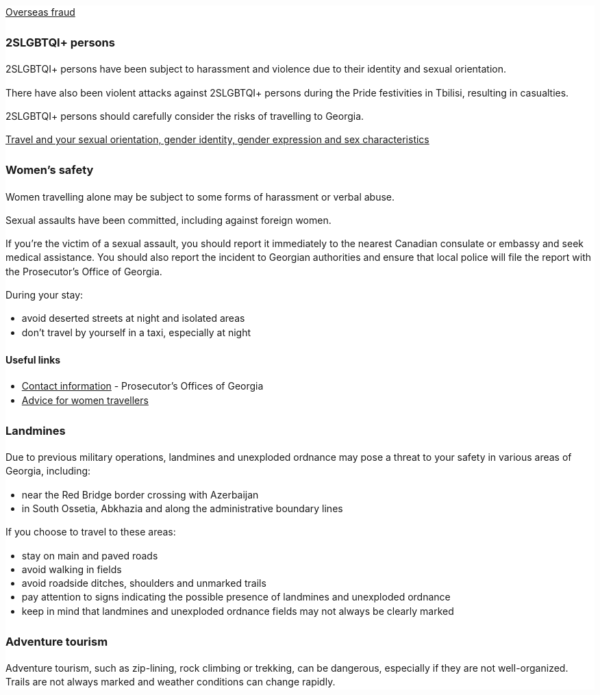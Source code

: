 [Overseas fraud](https://travel.gc.ca/travelling/health-safety/overseas-fraud)

### 2SLGBTQI+ persons

2SLGBTQI+ persons have been subject to harassment and violence due to their identity and sexual orientation.

There have also been violent attacks against 2SLGBTQI+ persons during the Pride festivities in Tbilisi, resulting in casualties.

2SLGBTQI+ persons should carefully consider the risks of travelling to Georgia.

[Travel and your sexual orientation, gender identity, gender expression and sex characteristics](https://travel.gc.ca/travelling/health-safety/lgbt-travel)

### Women’s safety

Women travelling alone may be subject to some forms of harassment or verbal abuse.

Sexual assaults have been committed, including against foreign women.

If you’re the victim of a sexual assault, you should report it immediately to the nearest Canadian consulate or embassy and seek medical assistance. You should also report the incident to Georgian authorities and ensure that local police will file the report with the Prosecutor’s Office of Georgia.

During your stay:

* avoid deserted streets at night and isolated areas
* don’t travel by yourself in a taxi, especially at night

#### Useful links

* [Contact information](https://pog.gov.ge/en/contact/) - Prosecutor’s Offices of Georgia
* [Advice for women travellers](https://travel.gc.ca/travelling/health-safety/advice-for-women-travellers)

### Landmines

Due to previous military operations, landmines and unexploded ordnance may pose a threat to your safety in various areas of Georgia, including:

* near the Red Bridge border crossing with Azerbaijan
* in South Ossetia, Abkhazia and along the administrative boundary lines

If you choose to travel to these areas:

* stay on main and paved roads
* avoid walking in fields
* avoid roadside ditches, shoulders and unmarked trails
* pay attention to signs indicating the possible presence of landmines and unexploded ordnance
* keep in mind that landmines and unexploded ordnance fields may not always be clearly marked

### Adventure tourism

Adventure tourism, such as zip-lining, rock climbing or trekking, can be dangerous, especially if they are not well-organized. Trails are not always marked and weather conditions can change rapidly.
